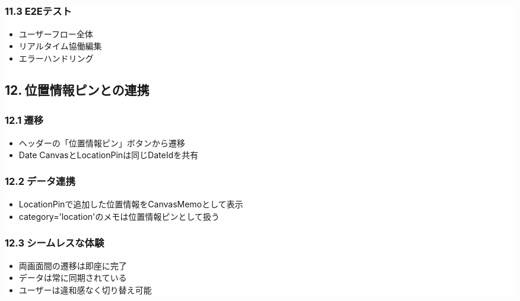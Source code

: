 ### 11.3 E2Eテスト
- ユーザーフロー全体
- リアルタイム協働編集
- エラーハンドリング

## 12. 位置情報ピンとの連携

### 12.1 遷移
- ヘッダーの「位置情報ピン」ボタンから遷移
- Date CanvasとLocationPinは同じDateIdを共有

### 12.2 データ連携
- LocationPinで追加した位置情報をCanvasMemoとして表示
- category='location'のメモは位置情報ピンとして扱う

### 12.3 シームレスな体験
- 両画面間の遷移は即座に完了
- データは常に同期されている
- ユーザーは違和感なく切り替え可能

